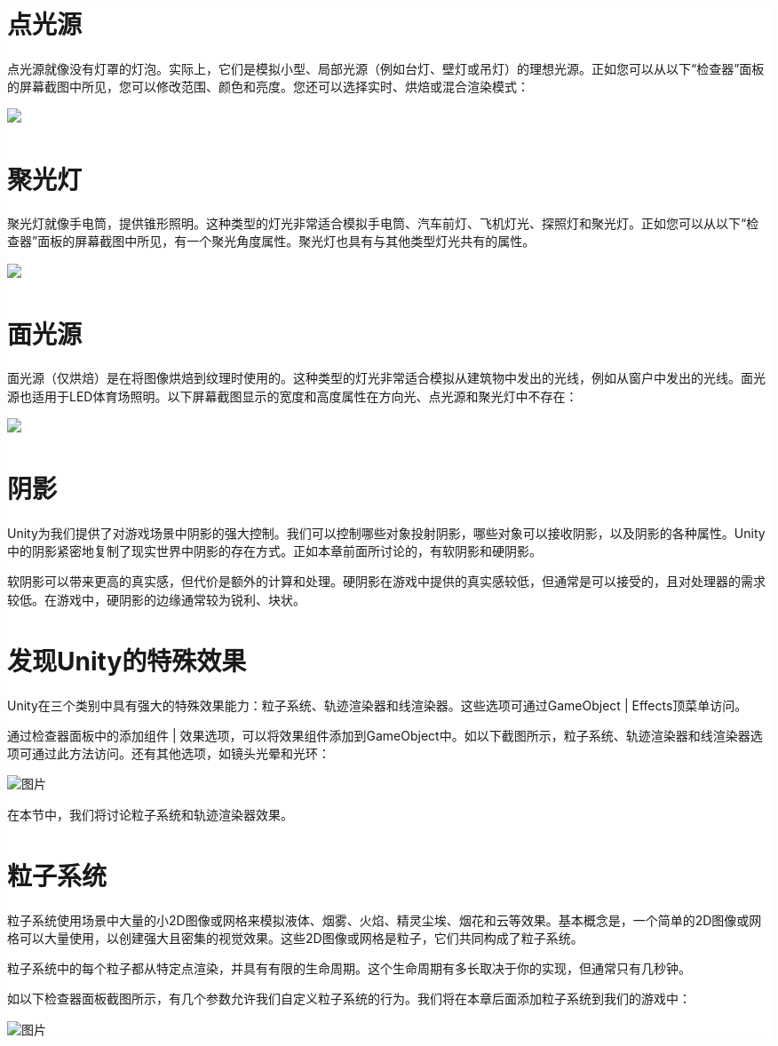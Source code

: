 # 点光源

点光源就像没有灯罩的灯泡。实际上，它们是模拟小型、局部光源（例如台灯、壁灯或吊灯）的理想光源。正如您可以从以下“检查器”面板的屏幕截图中所见，您可以修改范围、颜色和亮度。您还可以选择实时、烘焙或混合渲染模式：

![](img/7db0af5b-9b96-4196-aaa8-3b6d5b737ce7.png)

# 聚光灯

聚光灯就像手电筒，提供锥形照明。这种类型的灯光非常适合模拟手电筒、汽车前灯、飞机灯光、探照灯和聚光灯。正如您可以从以下“检查器”面板的屏幕截图中所见，有一个聚光角度属性。聚光灯也具有与其他类型灯光共有的属性。

![](img/42ea7d07-aef9-4c88-aefa-fd81b77ea634.png)

# 面光源

面光源（仅烘焙）是在将图像烘焙到纹理时使用的。这种类型的灯光非常适合模拟从建筑物中发出的光线，例如从窗户中发出的光线。面光源也适用于LED体育场照明。以下屏幕截图显示的宽度和高度属性在方向光、点光源和聚光灯中不存在：

![](img/6fd6f05f-5c13-49ff-92ad-8ea9b8277178.png)

# 阴影

Unity为我们提供了对游戏场景中阴影的强大控制。我们可以控制哪些对象投射阴影，哪些对象可以接收阴影，以及阴影的各种属性。Unity中的阴影紧密地复制了现实世界中阴影的存在方式。正如本章前面所讨论的，有软阴影和硬阴影。

软阴影可以带来更高的真实感，但代价是额外的计算和处理。硬阴影在游戏中提供的真实感较低，但通常是可以接受的，且对处理器的需求较低。在游戏中，硬阴影的边缘通常较为锐利、块状。

# 发现Unity的特殊效果

Unity在三个类别中具有强大的特殊效果能力：粒子系统、轨迹渲染器和线渲染器。这些选项可通过GameObject | Effects顶菜单访问。

通过检查器面板中的添加组件 | 效果选项，可以将效果组件添加到GameObject中。如以下截图所示，粒子系统、轨迹渲染器和线渲染器选项可通过此方法访问。还有其他选项，如镜头光晕和光环：

![图片](img/5c26c352-2b90-41c1-a868-731cbb611090.png)

在本节中，我们将讨论粒子系统和轨迹渲染器效果。

# 粒子系统

粒子系统使用场景中大量的小2D图像或网格来模拟液体、烟雾、火焰、精灵尘埃、烟花和云等效果。基本概念是，一个简单的2D图像或网格可以大量使用，以创建强大且密集的视觉效果。这些2D图像或网格是粒子，它们共同构成了粒子系统。

粒子系统中的每个粒子都从特定点渲染，并具有有限的生命周期。这个生命周期有多长取决于你的实现，但通常只有几秒钟。

如以下检查器面板截图所示，有几个参数允许我们自定义粒子系统的行为。我们将在本章后面添加粒子系统到我们的游戏中：

![图片](img/a37e9b8a-74bb-4d55-99bb-9d4ac63fec60.png)
